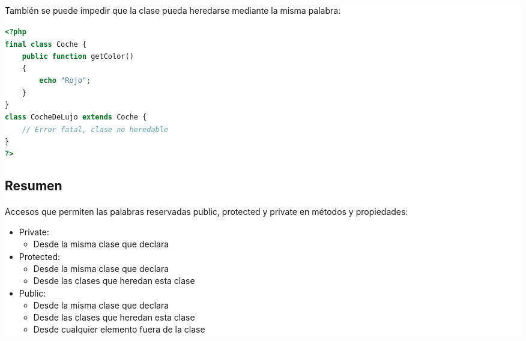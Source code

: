 También se puede impedir que la clase pueda heredarse mediante la misma palabra:

```php
<?php
final class Coche {
    public function getColor()
    {
        echo "Rojo";
    }
}
class CocheDeLujo extends Coche {
    // Error fatal, clase no heredable
}
?>
```

## Resumen

Accesos que permiten las palabras reservadas public, protected y private en métodos y propiedades:

- Private:
    - Desde la misma clase que declara
- Protected:
    - Desde la misma clase que declara
    - Desde las clases que heredan esta clase
- Public:
    - Desde la misma clase que declara
    - Desde las clases que heredan esta clase
    - Desde cualquier elemento fuera de la clase
